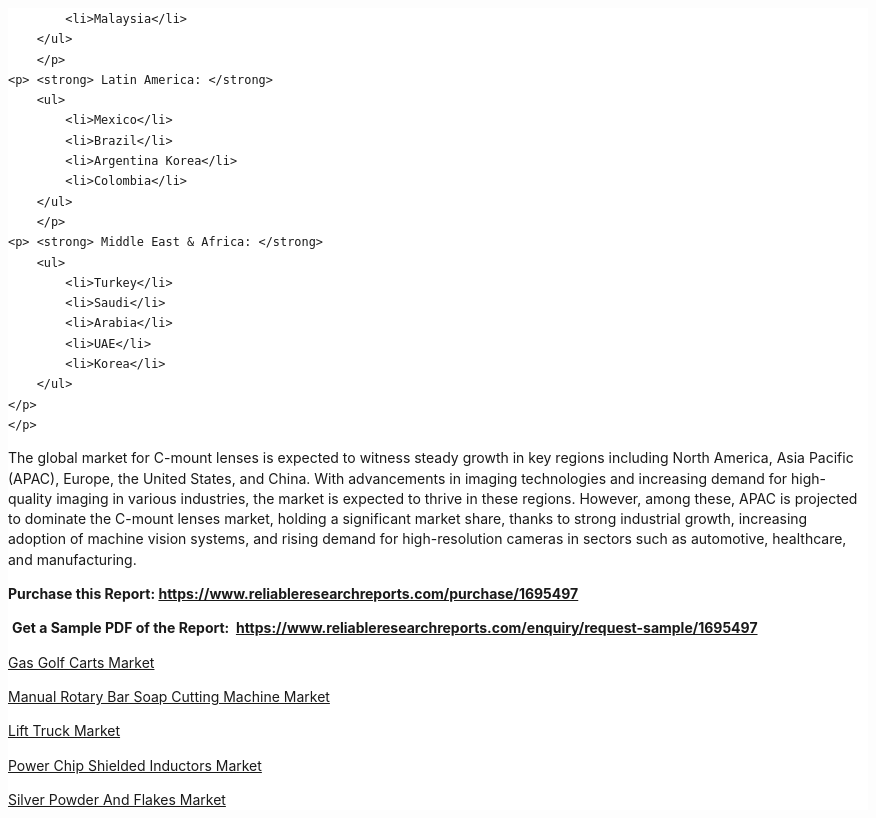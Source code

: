            <li>Malaysia</li>
        </ul>
        </p> 
    <p> <strong> Latin America: </strong>
        <ul>
            <li>Mexico</li>
            <li>Brazil</li>
            <li>Argentina Korea</li>
            <li>Colombia</li>
        </ul>
        </p> 
    <p> <strong> Middle East & Africa: </strong>
        <ul>
            <li>Turkey</li>
            <li>Saudi</li>
            <li>Arabia</li>
            <li>UAE</li>
            <li>Korea</li>
        </ul>
    </p>
    </p>
<p><p>The global market for C-mount lenses is expected to witness steady growth in key regions including North America, Asia Pacific (APAC), Europe, the United States, and China. With advancements in imaging technologies and increasing demand for high-quality imaging in various industries, the market is expected to thrive in these regions. However, among these, APAC is projected to dominate the C-mount lenses market, holding a significant market share, thanks to strong industrial growth, increasing adoption of machine vision systems, and rising demand for high-resolution cameras in sectors such as automotive, healthcare, and manufacturing.</p></p>
<p><strong>Purchase this Report: <a href="https://www.reliableresearchreports.com/purchase/1695497">https://www.reliableresearchreports.com/purchase/1695497</a></strong></p>
<p>&nbsp;<strong>Get a Sample PDF of the Report:&nbsp;&nbsp;<a href="https://www.reliableresearchreports.com/enquiry/request-sample/1695497">https://www.reliableresearchreports.com/enquiry/request-sample/1695497</a></strong></p>
<p><strong></strong></p>
<p><p><a href="https://www.linkedin.com/pulse/gas-golf-carts-market-size-share-global-analysis-report-xogme/">Gas Golf Carts Market</a></p><p><a href="https://medium.com/@pillingbary7584/manual-rotary-bar-soap-cutting-machine-market-insight-market-trends-growth-forecasted-from-2023-89f57f736815">Manual Rotary Bar Soap Cutting Machine Market</a></p><p><a href="https://www.linkedin.com/pulse/lift-truck-market-size-growth-forecast-from-2023-2030-szcde/">Lift Truck Market</a></p><p><a href="https://medium.com/@peatebilly85475/power-chip-shielded-inductors-market-insight-market-trends-growth-forecasted-from-2023-to-2030-512b452be9cd">Power Chip Shielded Inductors Market</a></p><p><a href="https://github.com/ChiragRp1/Market-Research-Report-List-1/blob/main/silver-powder-and-flakes-market.md">Silver Powder And Flakes Market</a></p></p>